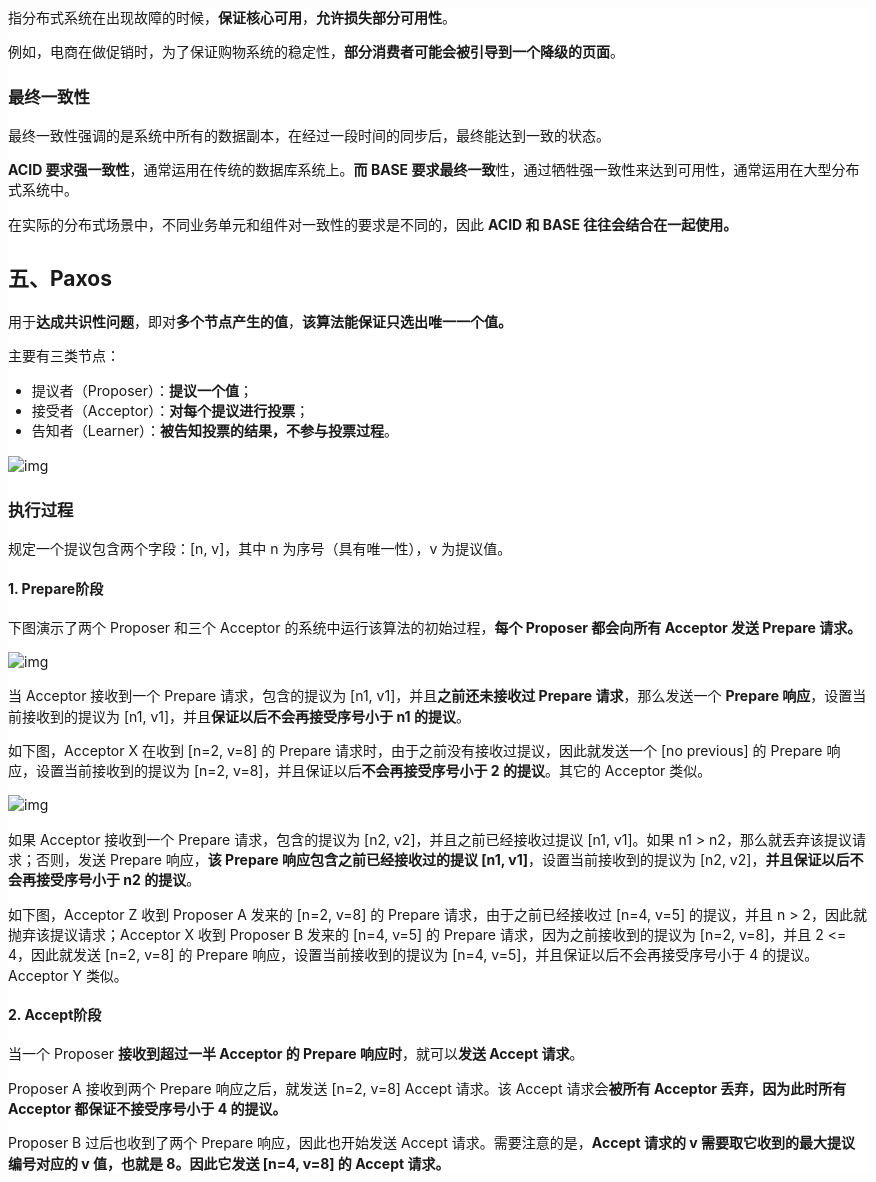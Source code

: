指分布式系统在出现故障的时候，**保证核心可用**，**允许损失部分可用性**。

例如，电商在做促销时，为了保证购物系统的稳定性，**部分消费者可能会被引导到一个降级的页面**。

### 最终一致性

最终一致性强调的是系统中所有的数据副本，在经过一段时间的同步后，最终能达到一致的状态。

**ACID 要求强一致性**，通常运用在传统的数据库系统上。**而 BASE 要求最终一致**性，通过牺牲强一致性来达到可用性，通常运用在大型分布式系统中。

在实际的分布式场景中，不同业务单元和组件对一致性的要求是不同的，因此 **ACID 和 BASE 往往会结合在一起使用。**

## 五、Paxos

用于**达成共识性问题**，即对**多个节点产生的值**，**该算法能保证只选出唯一一个值。**

主要有三类节点：

- 提议者（Proposer）：**提议一个值**；
- 接受者（Acceptor）：**对每个提议进行投票**；
- 告知者（Learner）：**被告知投票的结果，不参与投票过程**。

![img](https://gitee.com/CyC2018/CS-Notes/raw/master/docs/pics/b988877c-0f0a-4593-916d-de2081320628.jpg)

### 执行过程

规定一个提议包含两个字段：[n, v]，其中 n 为序号（具有唯一性），v 为提议值。

#### 1. Prepare阶段

下图演示了两个 Proposer 和三个 Acceptor 的系统中运行该算法的初始过程，**每个 Proposer 都会向所有 Acceptor 发送 Prepare 请求。**

![img](https://gitee.com/CyC2018/CS-Notes/raw/master/docs/pics/1a9977e4-2f5c-49a6-aec9-f3027c9f46a7.png)

当 Acceptor 接收到一个 Prepare 请求，包含的提议为 [n1, v1]，并且**之前还未接收过 Prepare 请求**，那么发送一个 **Prepare 响应**，设置当前接收到的提议为 [n1, v1]，并且**保证以后不会再接受序号小于 n1 的提议**。

如下图，Acceptor X 在收到 [n=2, v=8] 的 Prepare 请求时，由于之前没有接收过提议，因此就发送一个 [no previous] 的 Prepare 响应，设置当前接收到的提议为 [n=2, v=8]，并且保证以后**不会再接受序号小于 2 的提议**。其它的 Acceptor 类似。

![img](https://gitee.com/CyC2018/CS-Notes/raw/master/docs/pics/fb44307f-8e98-4ff7-a918-31dacfa564b4.jpg)

如果 Acceptor 接收到一个 Prepare 请求，包含的提议为 [n2, v2]，并且之前已经接收过提议 [n1, v1]。如果 n1 > n2，那么就丢弃该提议请求；否则，发送 Prepare 响应，**该 Prepare 响应包含之前已经接收过的提议 [n1, v1]**，设置当前接收到的提议为 [n2, v2]，**并且保证以后不会再接受序号小于 n2 的提议**。

如下图，Acceptor Z 收到 Proposer A 发来的 [n=2, v=8] 的 Prepare 请求，由于之前已经接收过 [n=4, v=5] 的提议，并且 n > 2，因此就抛弃该提议请求；Acceptor X 收到 Proposer B 发来的 [n=4, v=5] 的 Prepare 请求，因为之前接收到的提议为 [n=2, v=8]，并且 2 <= 4，因此就发送 [n=2, v=8] 的 Prepare 响应，设置当前接收到的提议为 [n=4, v=5]，并且保证以后不会再接受序号小于 4 的提议。Acceptor Y 类似。

#### 2. Accept阶段

当一个 Proposer **接收到超过一半 Acceptor 的 Prepare 响应时**，就可以**发送 Accept 请求**。

Proposer A 接收到两个 Prepare 响应之后，就发送 [n=2, v=8] Accept 请求。该 Accept 请求会**被所有 Acceptor 丢弃，因为此时所有 Acceptor 都保证不接受序号小于 4 的提议。**

Proposer B 过后也收到了两个 Prepare 响应，因此也开始发送 Accept 请求。需要注意的是，**Accept 请求的 v 需要取它收到的最大提议编号对应的 v 值，也就是 8。因此它发送 [n=4, v=8] 的 Accept 请求。**
